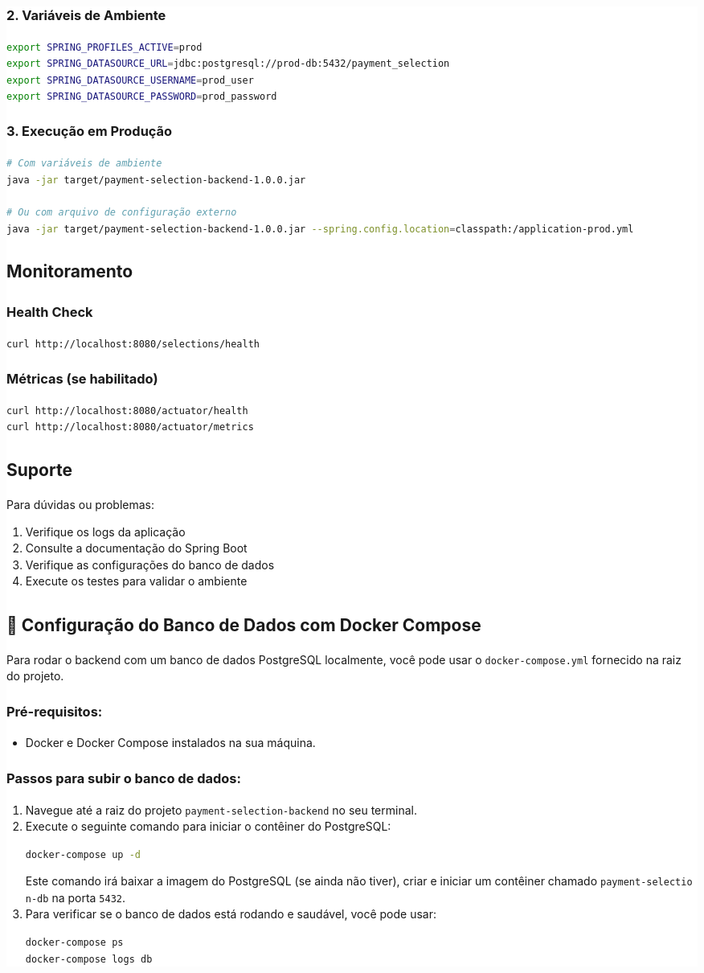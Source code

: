 ### 2. Variáveis de Ambiente

```bash
export SPRING_PROFILES_ACTIVE=prod
export SPRING_DATASOURCE_URL=jdbc:postgresql://prod-db:5432/payment_selection
export SPRING_DATASOURCE_USERNAME=prod_user
export SPRING_DATASOURCE_PASSWORD=prod_password
```

### 3. Execução em Produção

```bash
# Com variáveis de ambiente
java -jar target/payment-selection-backend-1.0.0.jar

# Ou com arquivo de configuração externo
java -jar target/payment-selection-backend-1.0.0.jar --spring.config.location=classpath:/application-prod.yml
```

## Monitoramento

### Health Check
```bash
curl http://localhost:8080/selections/health
```

### Métricas (se habilitado)
```bash
curl http://localhost:8080/actuator/health
curl http://localhost:8080/actuator/metrics
```

## Suporte

Para dúvidas ou problemas:
1. Verifique os logs da aplicação
2. Consulte a documentação do Spring Boot
3. Verifique as configurações do banco de dados
4. Execute os testes para validar o ambiente



## 🐳 **Configuração do Banco de Dados com Docker Compose**

Para rodar o backend com um banco de dados PostgreSQL localmente, você pode usar o `docker-compose.yml` fornecido na raiz do projeto.

### **Pré-requisitos:**
- Docker e Docker Compose instalados na sua máquina.

### **Passos para subir o banco de dados:**
1. Navegue até a raiz do projeto `payment-selection-backend` no seu terminal.
2. Execute o seguinte comando para iniciar o contêiner do PostgreSQL:
   ```bash
   docker-compose up -d
   ```
   Este comando irá baixar a imagem do PostgreSQL (se ainda não tiver), criar e iniciar um contêiner chamado `payment-selection-db` na porta `5432`.
3. Para verificar se o banco de dados está rodando e saudável, você pode usar:
   ```bash
   docker-compose ps
   docker-compose logs db
   ```

